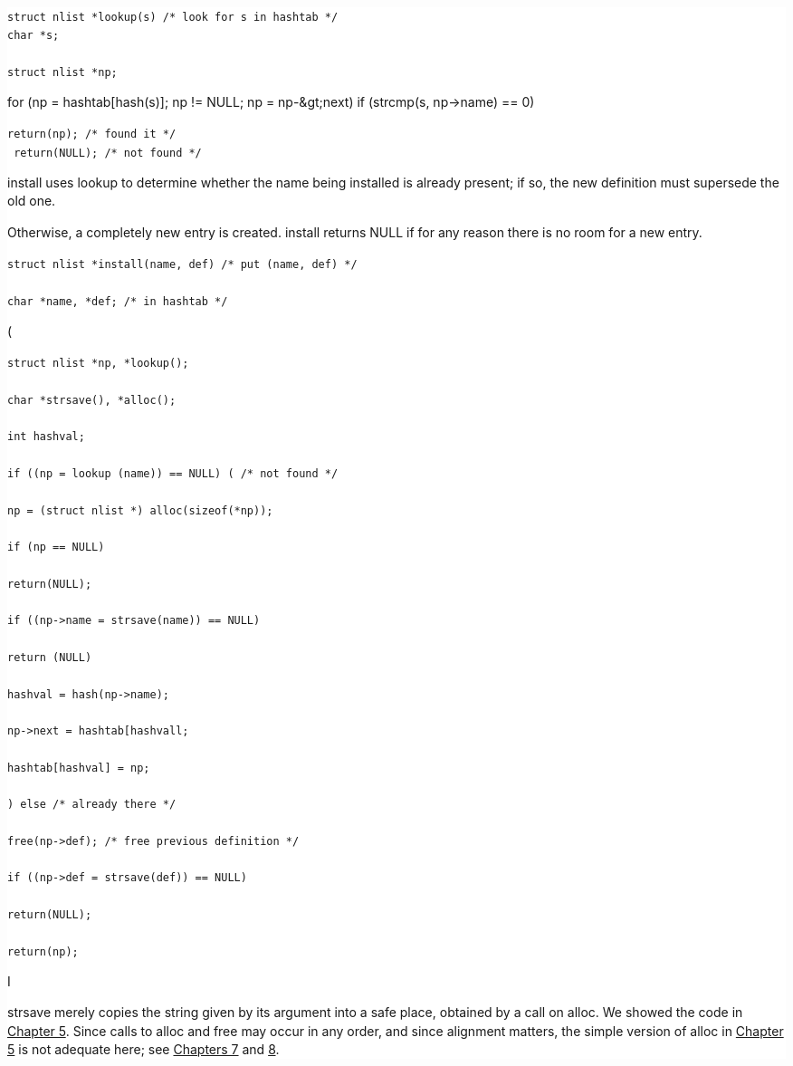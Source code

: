     struct nlist *lookup(s) /* look for s in hashtab */
    char *s;

    struct nlist *np;

for (np = hashtab[hash(s)]; np != NULL; np = np-\&gt;next)
    if (strcmp(s, np->name) == 0)

    return(np); /* found it */
     return(NULL); /* not found */

install uses lookup to determine whether the name being installed
is already present; if so, the new definition must supersede the old one.

[comment]: <> (page 136 , 136 THE C PROGRAMMING LANGUAGE CHAPTER 6 )

Otherwise, a completely new entry is created. install returns NULL if for
any reason there is no room for a new entry.

    struct nlist *install(name, def) /* put (name, def) */

    char *name, *def; /* in hashtab */

(

    struct nlist *np, *lookup();

    char *strsave(), *alloc();

    int hashval;

    if ((np = lookup (name)) == NULL) ( /* not found */

    np = (struct nlist *) alloc(sizeof(*np));

    if (np == NULL)

    return(NULL);

    if ((np->name = strsave(name)) == NULL)

    return (NULL)

    hashval = hash(np->name);

    np->next = hashtab[hashvall;

    hashtab[hashval] = np;

    ) else /* already there */

    free(np->def); /* free previous definition */

    if ((np->def = strsave(def)) == NULL)

    return(NULL);

    return(np);

I

strsave merely copies the string given by its argument into a safe
place, obtained by a call on alloc. We showed the code in [Chapter 5](chap05.md).
Since calls to alloc and free may occur in any order, and since alignment
matters, the simple version of alloc in [Chapter 5](chap05.md) is not adequate here; see
[Chapters 7](chap07.md) and [8](chap08.md).


[comment]: <> (page 120 , 120 THE C PROGRAMMING LANGUAGE CHAPTER 6 )
[comment]: <> (page 121 , CHAPTER6 STRUCTURES 121 )
[comment]: <> (page 122 , 122 THE C PROGRAMMING LANGUAGE CHAPTER 6 )
[comment]: <> (page 123 , CHAPTER 6 STRUCTURES 123 )
[comment]: <> (page 124 , 124 THE C PROGRAMMING LANGUAGE CHAPTER 6 )
[comment]: <> (page 125 , CHAPTER 6 STRUCTURES 125 )
[comment]: <> (page 126 , 126 THE C PROGRAMMING LANGUAGE CHAPTER 6 )
[comment]: <> (page 127 , CHAPTER6 STRUCTURES 127 )
[comment]: <> (page 128 , 128 THE C PROGRAMMING LANGUAGE CHAPTER 6 )
[comment]: <> (page 129 , CHAPTER6 STRUCTURES 129 )
[comment]: <> (page 130 , 130 THE C PROGRAMMING LANGUAGE CHAPTER 6 )
[comment]: <> (page 131 , CHAPTER 6 STRUCTURES 131 )
[comment]: <> (page 132 , 132 THE C PROGRAMMING LANGUAGE CHAPTER 6 )
[comment]: <> (page 133 , CHAPTER 6 STRUCTURES 133 )
[comment]: <> (page 134 , 134 THE C PROGRAMMING LANGUAGE CHAPTER 6 )
[comment]: <> (page 135 , CHAPTER 6 STRUCTURES 135 )
[comment]: <> (page 137 , CHAPTER 6 STRUCTURES 137 )
[comment]: <> (page 138 , 138 THE C PROGRAMMING LANGUAGE CHAPTER 6 )
[comment]: <> (page 139 , CHAPTER 6 STRUCTURES 139 )
[comment]: <> (page 140 , 140 THE C PROGRAMMING LANGUAGE CHAPTER 6 )
[comment]: <> (page 141 , CHAPTER 6 STRUCTURES 141 )